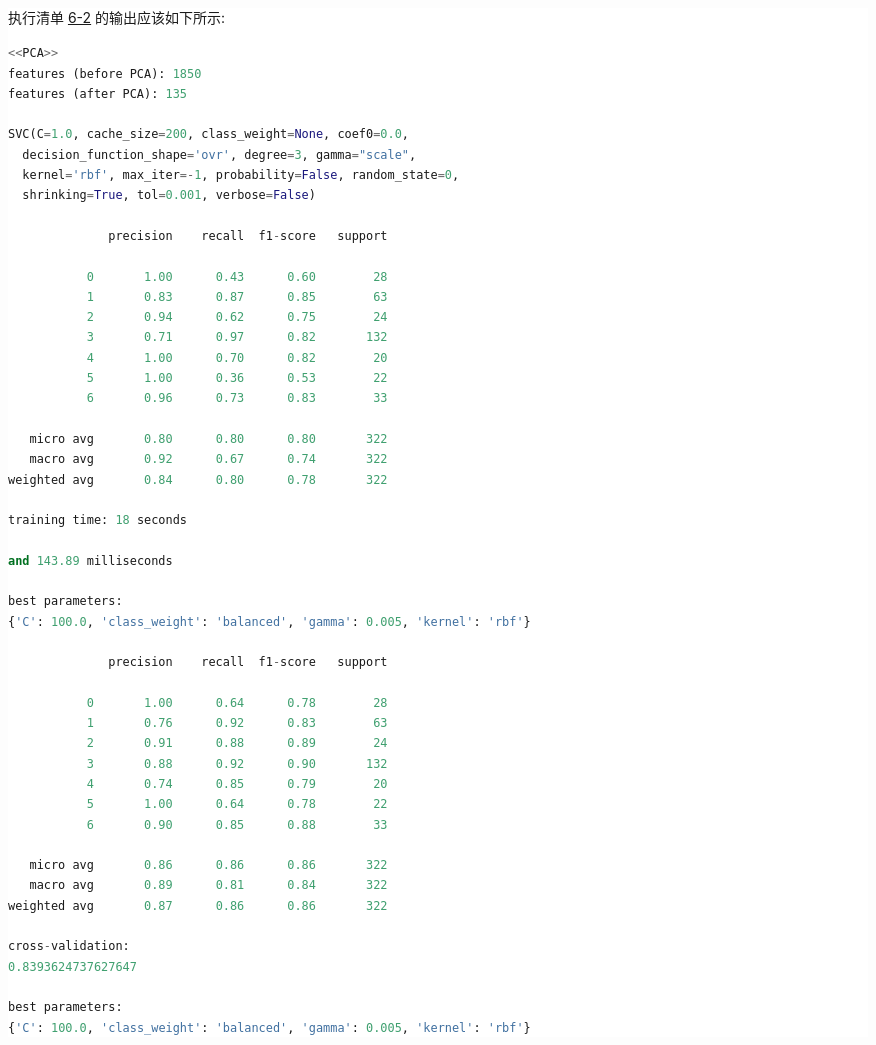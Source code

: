 执行清单 [6-2](#PC3) 的输出应该如下所示:

```py
<<PCA>>
features (before PCA): 1850
features (after PCA): 135

SVC(C=1.0, cache_size=200, class_weight=None, coef0=0.0,
  decision_function_shape='ovr', degree=3, gamma="scale",
  kernel='rbf', max_iter=-1, probability=False, random_state=0,
  shrinking=True, tol=0.001, verbose=False)

              precision    recall  f1-score   support

           0       1.00      0.43      0.60        28
           1       0.83      0.87      0.85        63
           2       0.94      0.62      0.75        24
           3       0.71      0.97      0.82       132
           4       1.00      0.70      0.82        20
           5       1.00      0.36      0.53        22
           6       0.96      0.73      0.83        33

   micro avg       0.80      0.80      0.80       322
   macro avg       0.92      0.67      0.74       322
weighted avg       0.84      0.80      0.78       322

training time: 18 seconds

and 143.89 milliseconds

best parameters:
{'C': 100.0, 'class_weight': 'balanced', 'gamma': 0.005, 'kernel': 'rbf'}

              precision    recall  f1-score   support

           0       1.00      0.64      0.78        28
           1       0.76      0.92      0.83        63
           2       0.91      0.88      0.89        24
           3       0.88      0.92      0.90       132
           4       0.74      0.85      0.79        20
           5       1.00      0.64      0.78        22
           6       0.90      0.85      0.88        33

   micro avg       0.86      0.86      0.86       322
   macro avg       0.89      0.81      0.84       322
weighted avg       0.87      0.86      0.86       322

cross-validation:
0.8393624737627647

best parameters:
{'C': 100.0, 'class_weight': 'balanced', 'gamma': 0.005, 'kernel': 'rbf'}

```
